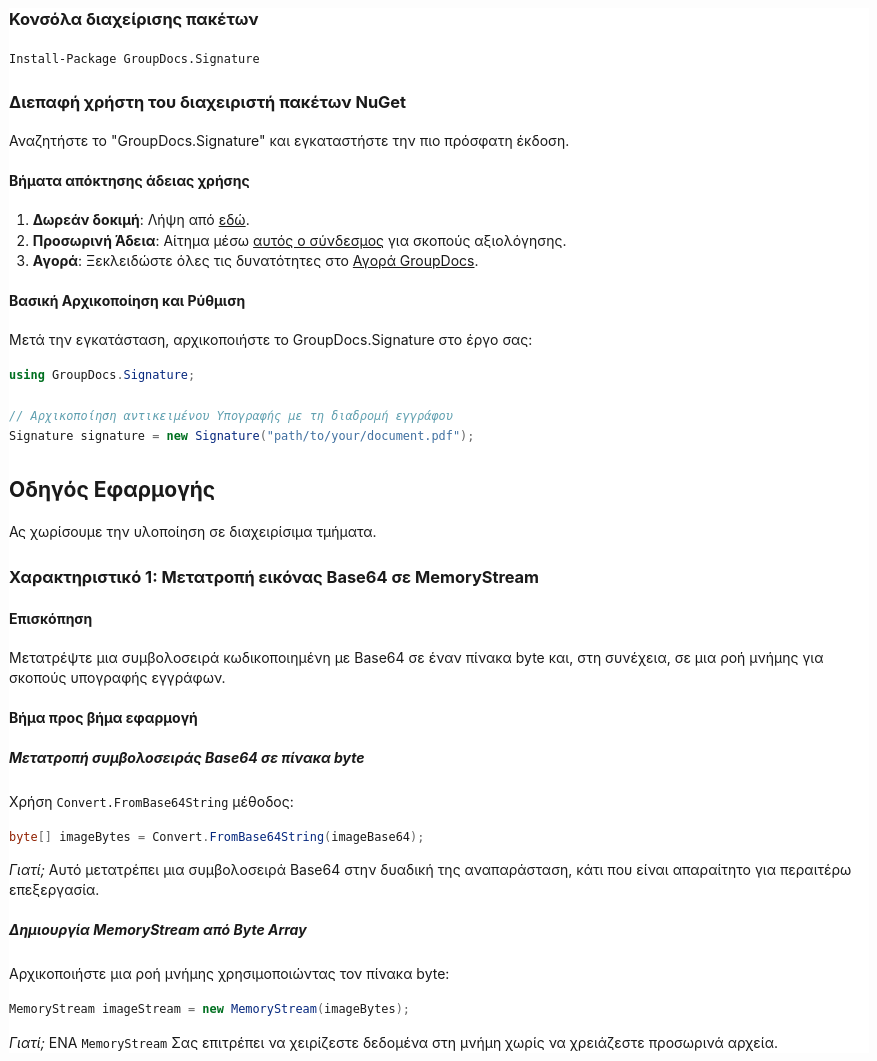 ### Κονσόλα διαχείρισης πακέτων
```
Install-Package GroupDocs.Signature
```

### Διεπαφή χρήστη του διαχειριστή πακέτων NuGet
Αναζητήστε το "GroupDocs.Signature" και εγκαταστήστε την πιο πρόσφατη έκδοση.

#### Βήματα απόκτησης άδειας χρήσης
1. **Δωρεάν δοκιμή**: Λήψη από [εδώ](https://releases.groupdocs.com/signature/net/).
2. **Προσωρινή Άδεια**: Αίτημα μέσω [αυτός ο σύνδεσμος](https://purchase.groupdocs.com/temporary-license/) για σκοπούς αξιολόγησης.
3. **Αγορά**: Ξεκλειδώστε όλες τις δυνατότητες στο [Αγορά GroupDocs](https://purchase.groupdocs.com/buy).

#### Βασική Αρχικοποίηση και Ρύθμιση
Μετά την εγκατάσταση, αρχικοποιήστε το GroupDocs.Signature στο έργο σας:
```csharp
using GroupDocs.Signature;

// Αρχικοποίηση αντικειμένου Υπογραφής με τη διαδρομή εγγράφου
Signature signature = new Signature("path/to/your/document.pdf");
```

## Οδηγός Εφαρμογής
Ας χωρίσουμε την υλοποίηση σε διαχειρίσιμα τμήματα.

### Χαρακτηριστικό 1: Μετατροπή εικόνας Base64 σε MemoryStream

#### Επισκόπηση
Μετατρέψτε μια συμβολοσειρά κωδικοποιημένη με Base64 σε έναν πίνακα byte και, στη συνέχεια, σε μια ροή μνήμης για σκοπούς υπογραφής εγγράφων.

#### Βήμα προς βήμα εφαρμογή

##### Μετατροπή συμβολοσειράς Base64 σε πίνακα byte
Χρήση `Convert.FromBase64String` μέθοδος:
```csharp
byte[] imageBytes = Convert.FromBase64String(imageBase64);
```
*Γιατί;* Αυτό μετατρέπει μια συμβολοσειρά Base64 στην δυαδική της αναπαράσταση, κάτι που είναι απαραίτητο για περαιτέρω επεξεργασία.

##### Δημιουργία MemoryStream από Byte Array
Αρχικοποιήστε μια ροή μνήμης χρησιμοποιώντας τον πίνακα byte:
```csharp
MemoryStream imageStream = new MemoryStream(imageBytes);
```
*Γιατί;* ΕΝΑ `MemoryStream` Σας επιτρέπει να χειρίζεστε δεδομένα στη μνήμη χωρίς να χρειάζεστε προσωρινά αρχεία.
